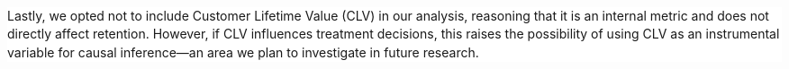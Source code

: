 Lastly, we opted not to include Customer Lifetime Value (CLV) in our analysis, reasoning that it is an internal metric and does not directly affect retention. However, if CLV influences treatment decisions, this raises the possibility of using CLV as an instrumental variable for causal inference—an area we plan to investigate in future research.


```python

```
